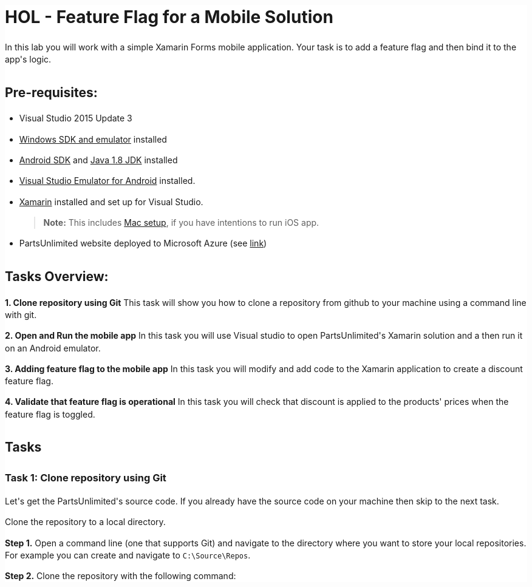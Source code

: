 HOL - Feature Flag for a Mobile Solution
=========================================

In this lab you will work with a simple Xamarin Forms mobile application. Your task is to add a feature flag and then bind it to the app's logic.

## Pre-requisites: ##

- Visual Studio 2015 Update 3

- [Windows SDK and emulator](https://developer.microsoft.com/en-us/windows/downloads/sdk-archive) installed  

- [Android SDK](https://developer.android.com/studio/index.html) and [Java 1.8 JDK](http://www.oracle.com/technetwork/java/javase/downloads/index.html) installed

- [Visual Studio Emulator for Android](https://www.visualstudio.com/vs/msft-android-emulator/ ) installed.

- [Xamarin](https://developer.xamarin.com/guides/cross-platform/windows/visual-studio/) installed and set up for Visual Studio.

	> **Note:** This includes [Mac setup](https://developer.xamarin.com/guides/ios/getting_started/installation/windows/connecting-to-mac/), if you have intentions to run iOS app.

- PartsUnlimited website deployed to Microsoft Azure (see [link](https://github.com/Microsoft/PartsUnlimited/blob/master/docs/Deployment.md))



## Tasks Overview: ##

**1. Clone repository using Git** This task will show you how to clone a repository from github to your machine using a command line with git.

**2. Open and Run the mobile app** In this task you will use Visual studio to open PartsUnlimited's Xamarin solution and a then run it on an Android emulator.

**3. Adding feature flag to the mobile app** In this task you will modify and add code to the Xamarin application to create a discount feature flag.

**4. Validate that feature flag is operational** In this task you will check that discount is applied to the products' prices when the feature flag is toggled.



## Tasks
### Task 1: Clone repository using Git ###
Let's get the PartsUnlimited's source code. If you already have the source code on your machine then skip to the next task.

 Clone the repository to a local directory.

**Step 1.** Open a command line (one that supports Git) and navigate to the directory where you want to store your local repositories. For example you can create and navigate to `C:\Source\Repos`.

**Step 2.** Clone the repository with the following command:
